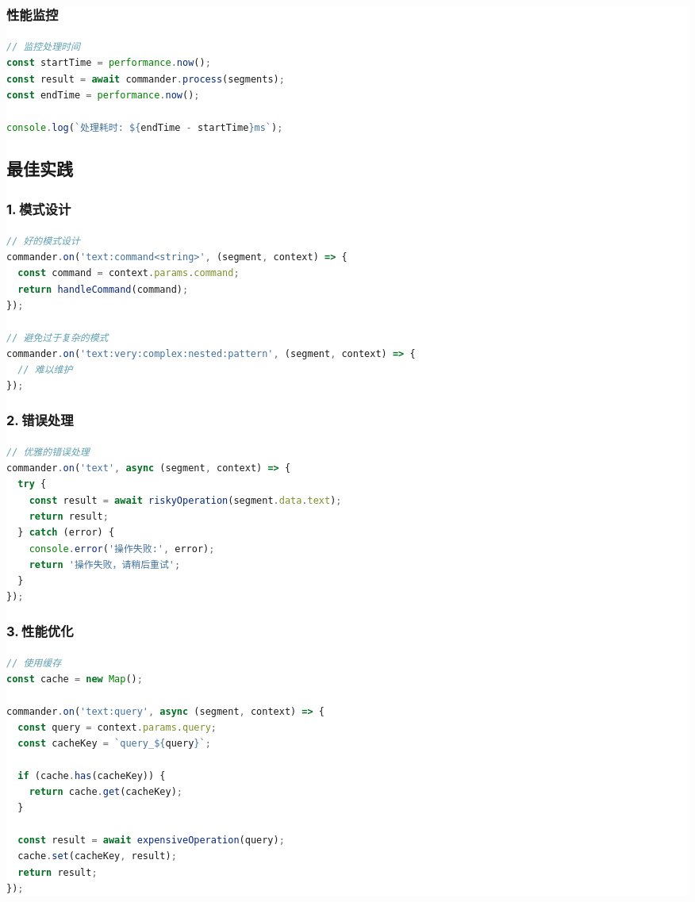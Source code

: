 ### 性能监控

```typescript
// 监控处理时间
const startTime = performance.now();
const result = await commander.process(segments);
const endTime = performance.now();

console.log(`处理耗时: ${endTime - startTime}ms`);
```

## 最佳实践

### 1. 模式设计

```typescript
// 好的模式设计
commander.on('text:command<string>', (segment, context) => {
  const command = context.params.command;
  return handleCommand(command);
});

// 避免过于复杂的模式
commander.on('text:very:complex:nested:pattern', (segment, context) => {
  // 难以维护
});
```

### 2. 错误处理

```typescript
// 优雅的错误处理
commander.on('text', async (segment, context) => {
  try {
    const result = await riskyOperation(segment.data.text);
    return result;
  } catch (error) {
    console.error('操作失败:', error);
    return '操作失败，请稍后重试';
  }
});
```

### 3. 性能优化

```typescript
// 使用缓存
const cache = new Map();

commander.on('text:query', async (segment, context) => {
  const query = context.params.query;
  const cacheKey = `query_${query}`;
  
  if (cache.has(cacheKey)) {
    return cache.get(cacheKey);
  }
  
  const result = await expensiveOperation(query);
  cache.set(cacheKey, result);
  return result;
});
```
